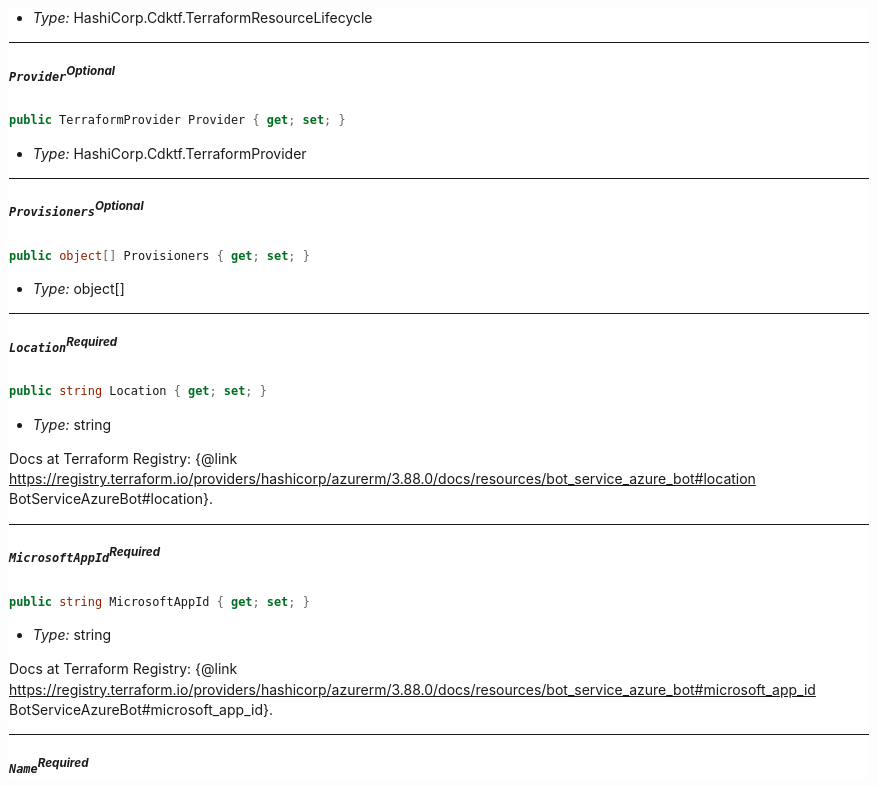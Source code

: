 - *Type:* HashiCorp.Cdktf.TerraformResourceLifecycle

---

##### `Provider`<sup>Optional</sup> <a name="Provider" id="@cdktf/provider-azurerm.botServiceAzureBot.BotServiceAzureBotConfig.property.provider"></a>

```csharp
public TerraformProvider Provider { get; set; }
```

- *Type:* HashiCorp.Cdktf.TerraformProvider

---

##### `Provisioners`<sup>Optional</sup> <a name="Provisioners" id="@cdktf/provider-azurerm.botServiceAzureBot.BotServiceAzureBotConfig.property.provisioners"></a>

```csharp
public object[] Provisioners { get; set; }
```

- *Type:* object[]

---

##### `Location`<sup>Required</sup> <a name="Location" id="@cdktf/provider-azurerm.botServiceAzureBot.BotServiceAzureBotConfig.property.location"></a>

```csharp
public string Location { get; set; }
```

- *Type:* string

Docs at Terraform Registry: {@link https://registry.terraform.io/providers/hashicorp/azurerm/3.88.0/docs/resources/bot_service_azure_bot#location BotServiceAzureBot#location}.

---

##### `MicrosoftAppId`<sup>Required</sup> <a name="MicrosoftAppId" id="@cdktf/provider-azurerm.botServiceAzureBot.BotServiceAzureBotConfig.property.microsoftAppId"></a>

```csharp
public string MicrosoftAppId { get; set; }
```

- *Type:* string

Docs at Terraform Registry: {@link https://registry.terraform.io/providers/hashicorp/azurerm/3.88.0/docs/resources/bot_service_azure_bot#microsoft_app_id BotServiceAzureBot#microsoft_app_id}.

---

##### `Name`<sup>Required</sup> <a name="Name" id="@cdktf/provider-azurerm.botServiceAzureBot.BotServiceAzureBotConfig.property.name"></a>
